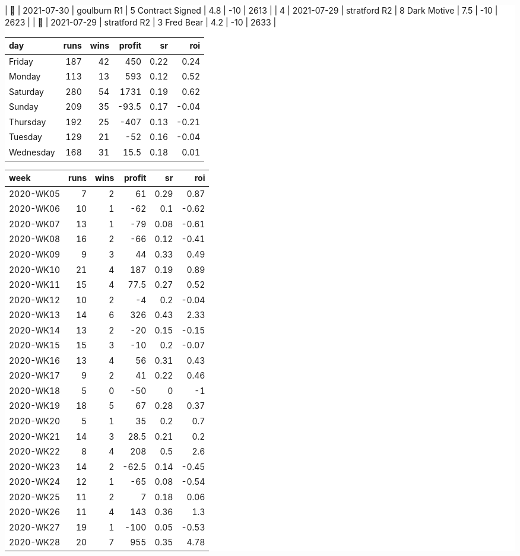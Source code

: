 | :2nd_place_medal: | 2021-07-30 | goulburn R1            | 5 Contract Signed    |    4.8 |      -10 |     2613 |
| 4                 | 2021-07-29 | stratford R2           | 8 Dark Motive        |    7.5 |      -10 |     2623 |
| :2nd_place_medal: | 2021-07-29 | stratford R2           | 3 Fred Bear          |    4.2 |      -10 |     2633 |

| day       |   runs |   wins |   profit |   sr |   roi |
|:----------|-------:|-------:|---------:|-----:|------:|
| Friday    |    187 |     42 |    450   | 0.22 |  0.24 |
| Monday    |    113 |     13 |    593   | 0.12 |  0.52 |
| Saturday  |    280 |     54 |   1731   | 0.19 |  0.62 |
| Sunday    |    209 |     35 |    -93.5 | 0.17 | -0.04 |
| Thursday  |    192 |     25 |   -407   | 0.13 | -0.21 |
| Tuesday   |    129 |     21 |    -52   | 0.16 | -0.04 |
| Wednesday |    168 |     31 |     15.5 | 0.18 |  0.01 |

| week      |   runs |   wins |   profit |   sr |   roi |
|:----------|-------:|-------:|---------:|-----:|------:|
| 2020-WK05 |      7 |      2 |     61   | 0.29 |  0.87 |
| 2020-WK06 |     10 |      1 |    -62   | 0.1  | -0.62 |
| 2020-WK07 |     13 |      1 |    -79   | 0.08 | -0.61 |
| 2020-WK08 |     16 |      2 |    -66   | 0.12 | -0.41 |
| 2020-WK09 |      9 |      3 |     44   | 0.33 |  0.49 |
| 2020-WK10 |     21 |      4 |    187   | 0.19 |  0.89 |
| 2020-WK11 |     15 |      4 |     77.5 | 0.27 |  0.52 |
| 2020-WK12 |     10 |      2 |     -4   | 0.2  | -0.04 |
| 2020-WK13 |     14 |      6 |    326   | 0.43 |  2.33 |
| 2020-WK14 |     13 |      2 |    -20   | 0.15 | -0.15 |
| 2020-WK15 |     15 |      3 |    -10   | 0.2  | -0.07 |
| 2020-WK16 |     13 |      4 |     56   | 0.31 |  0.43 |
| 2020-WK17 |      9 |      2 |     41   | 0.22 |  0.46 |
| 2020-WK18 |      5 |      0 |    -50   | 0    | -1    |
| 2020-WK19 |     18 |      5 |     67   | 0.28 |  0.37 |
| 2020-WK20 |      5 |      1 |     35   | 0.2  |  0.7  |
| 2020-WK21 |     14 |      3 |     28.5 | 0.21 |  0.2  |
| 2020-WK22 |      8 |      4 |    208   | 0.5  |  2.6  |
| 2020-WK23 |     14 |      2 |    -62.5 | 0.14 | -0.45 |
| 2020-WK24 |     12 |      1 |    -65   | 0.08 | -0.54 |
| 2020-WK25 |     11 |      2 |      7   | 0.18 |  0.06 |
| 2020-WK26 |     11 |      4 |    143   | 0.36 |  1.3  |
| 2020-WK27 |     19 |      1 |   -100   | 0.05 | -0.53 |
| 2020-WK28 |     20 |      7 |    955   | 0.35 |  4.78 |